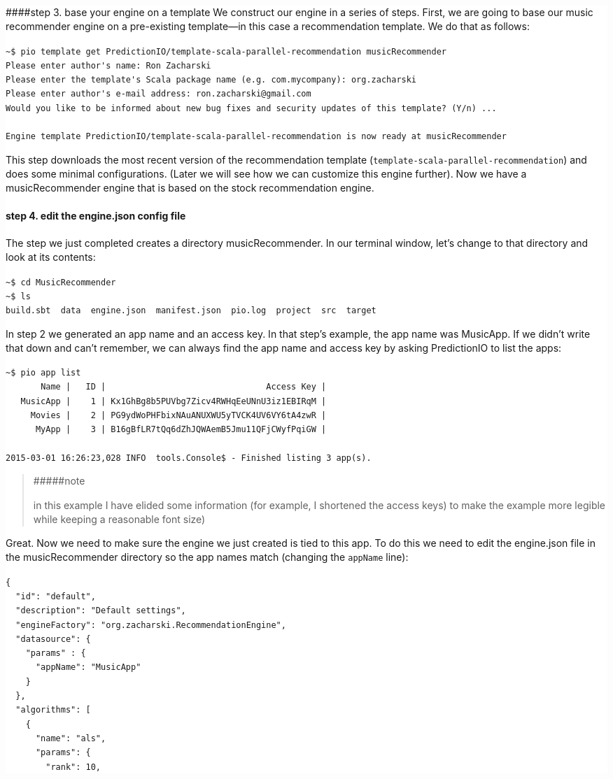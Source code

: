 ####step 3. base your engine on a template
We construct our engine in a series of steps. First, we are going to base our music recommender engine on a pre-existing template—in this case a recommendation template. We do that as follows:

```
~$ pio template get PredictionIO/template-scala-parallel-recommendation musicRecommender
Please enter author's name: Ron Zacharski
Please enter the template's Scala package name (e.g. com.mycompany): org.zacharski
Please enter author's e-mail address: ron.zacharski@gmail.com
Would you like to be informed about new bug fixes and security updates of this template? (Y/n) ...

Engine template PredictionIO/template-scala-parallel-recommendation is now ready at musicRecommender
```

This step downloads  the most recent version of the recommendation template (`template-scala-parallel-recommendation`) and does some minimal configurations. (Later we will see how we can customize this engine further).  Now we have a musicRecommender engine that is based on the stock recommendation engine.

#### step 4. edit the engine.json config file
The step we just completed creates a directory musicRecommender. In our terminal window, let’s change to that directory and look at its contents:

```
~$ cd MusicRecommender
~$ ls
build.sbt  data  engine.json  manifest.json  pio.log  project  src  target
```
In step 2 we generated an app name and an access key. In that step’s example, the app name was MusicApp. If we didn’t write that down and can’t remember, we can always find the app name and access key by asking PredictionIO to list the apps: 

```
~$ pio app list
       Name |   ID |                                Access Key |
   MusicApp |    1 | Kx1GhBg8b5PUVbg7Zicv4RWHqEeUNnU3iz1EBIRqM |
     Movies |    2 | PG9ydWoPHFbixNAuANUXWU5yTVCK4UV6VY6tA4zwR |
      MyApp |    3 | B16gBfLR7tQq6dZhJQWAemB5Jmu11QFjCWyfPqiGW |

2015-03-01 16:26:23,028 INFO  tools.Console$ - Finished listing 3 app(s).

```

>#####note
>
>  in this example I have elided some information (for example, I shortened the access keys) to make the example more legible while keeping a reasonable font size)

Great. Now we need to make sure the engine we just created is tied to this app. 
To do this we need to edit the engine.json file in the musicRecommender directory so the app  names match (changing the `appName` line): 

```
{
  "id": "default",
  "description": "Default settings",
  "engineFactory": "org.zacharski.RecommendationEngine",
  "datasource": {
    "params" : {
      "appName": "MusicApp"
    }
  },
  "algorithms": [
    {
      "name": "als",
      "params": {
        "rank": 10,
```